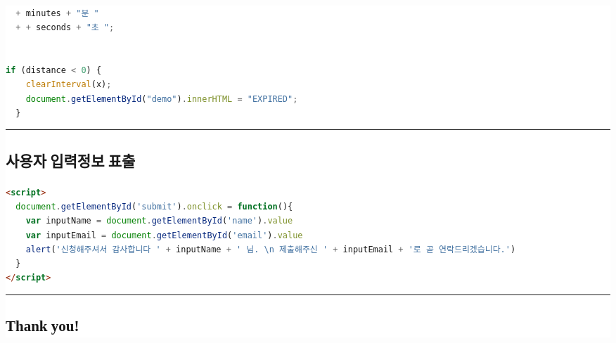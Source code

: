 ```javascript
  + minutes + "분 " 
  + + seconds + "초 ";


if (distance < 0) {
    clearInterval(x);
    document.getElementById("demo").innerHTML = "EXPIRED";
  }
```

---
## 사용자 입력정보 표출
```html
<script>
  document.getElementById('submit').onclick = function(){
    var inputName = document.getElementById('name').value
    var inputEmail = document.getElementById('email').value
    alert('신청해주셔서 감사합니다 ' + inputName + ' 님. \n 제출해주신 ' + inputEmail + '로 곧 연락드리겠습니다.')
  }
</script>
```

---
## Thank you!

<link href="https://fonts.googleapis.com/css?family=Nanum+Gothic:400,800" rel="stylesheet">
<link rel='stylesheet' href='//cdn.jsdelivr.net/npm/hack-font@3.3.0/build/web/hack-subset.css'>

<style>
h1,h2,h3,h4,h5,h6,
p,li, dd {
font-family: 'Nanum Gothic', Gothic;
}
span, pre {
font-family: Hack, monospace;
}
</style>